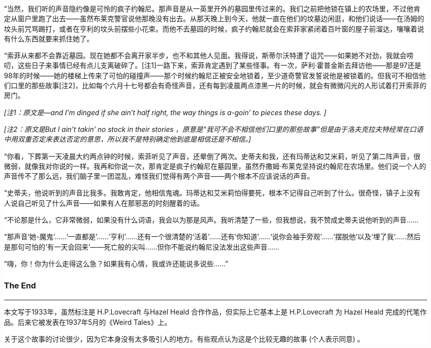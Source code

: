 “当然，我们听的声音隐约像是可怜的疯子约翰尼。那声音是从一英里开外的墓园里传过来的。我们之前把他锁在镇上的农场里，不过他肯定从窗户里跑了出去——虽然布莱克警官说他那晚没有出去。从那天晚上到今天，他就一直在他们的坟墓边闲逛，和他们说话——在汤姆的坟头前咒骂踢打，或者在亨利的坟头前摆些小花束。而他不去墓园的时候，疯子约翰尼就会在索菲家紧闭着百叶窗的屋子前溜达，嚷嚷着说有什么东西就要来抓住她了。

“索菲从来都不会靠近墓园。现在她都不会离开家半步，也不和其他人见面。我得说，斯蒂尔沃特遭了诅咒——如果她不对劲，我就会唠叨，这些日子来事情已经有点儿支离破碎了。[注1]一路下来，索菲肯定遇到了某些怪事。有一次，萨利·霍普金斯去拜访他——那是97还是98年的时候——她的楼梯上传来了可怕的碰撞声——那个时候约翰尼正被安全地锁着，至少道奇警官发誓说他是被锁着的。但我可不相信他们口里的那些故事[注2]，比如每个六月十七号都会有奇怪声音，还有每到凌晨两点漆黑一片的时候，就会有微微闪光的人形试着打开索菲的房门。

_[注1：原文是—and I’m dinged if she ain’t half right, the way things is a-goin’ to pieces these days. ]_

_[注2：原文是But I ain’t takin’ no stock in their stories ，原意是“我可不会不相信他们口里的那些故事”但是由于洛夫克拉夫特经常在口语中用双重否定来表达否定的意思，所以我不是特别确定他到底是相信还是不相信。]_

“你看，下葬第一天凌晨大约两点钟的时候，索菲听见了声音，还晕倒了两次。史蒂夫和我，还有玛蒂达和艾米莉，听见了第二阵声音，很微弱，就像我对你说的一样。我再和你说一次，那肯定是疯子约翰尼在墓园里，虽然乔撒姆·布莱克坚持说约翰尼在农场里。他们说一个人的声音传不了那么远，我们脑子里一团混乱，难怪我们觉得有两个声音——两个根本不应该说话的声音。

“史蒂夫，他说听到的声音比我多。我敢肯定，他相信鬼魂。玛蒂达和艾米莉怕得要死，根本不记得自己听到了什么。很奇怪，镇子上没有人说自己听见了什么声音——如果有人在那邪恶的时刻醒着的话。

“不论那是什么，它非常微弱，如果没有什么词语，我会以为那是风声。我听清楚了一些，但我想说，我不赞成史蒂夫说他听到的声音……

“那声音‘她-魔鬼’……‘一直都是’……‘亨利’……还有一个很清楚的‘活着’……还有‘你知道’……‘说你会袖手旁观’……‘摆脱他’以及‘埋了我’……然后是那句可怕的‘有一天会回来’——死亡般的尖叫……但你不能说约翰尼没法发出这些声音……

“嗨，你！你为什么走得这么急？如果我有心情，我或许还能说多说些……”

### The End

-----------

本文写于1933年，虽然标注是 H.P.Lovecraft 与Hazel Heald 合作作品，但实际上它基本上是 H.P.Lovecraft 为 Hazel Heald 完成的代笔作品。后来它被发表在1937年5月的《Weird Tales》上。

关于这个故事的讨论很少，因为它本身没有太多吸引人的地方。有些观点认为这是个比较无趣的故事 (个人表示同意) 。
